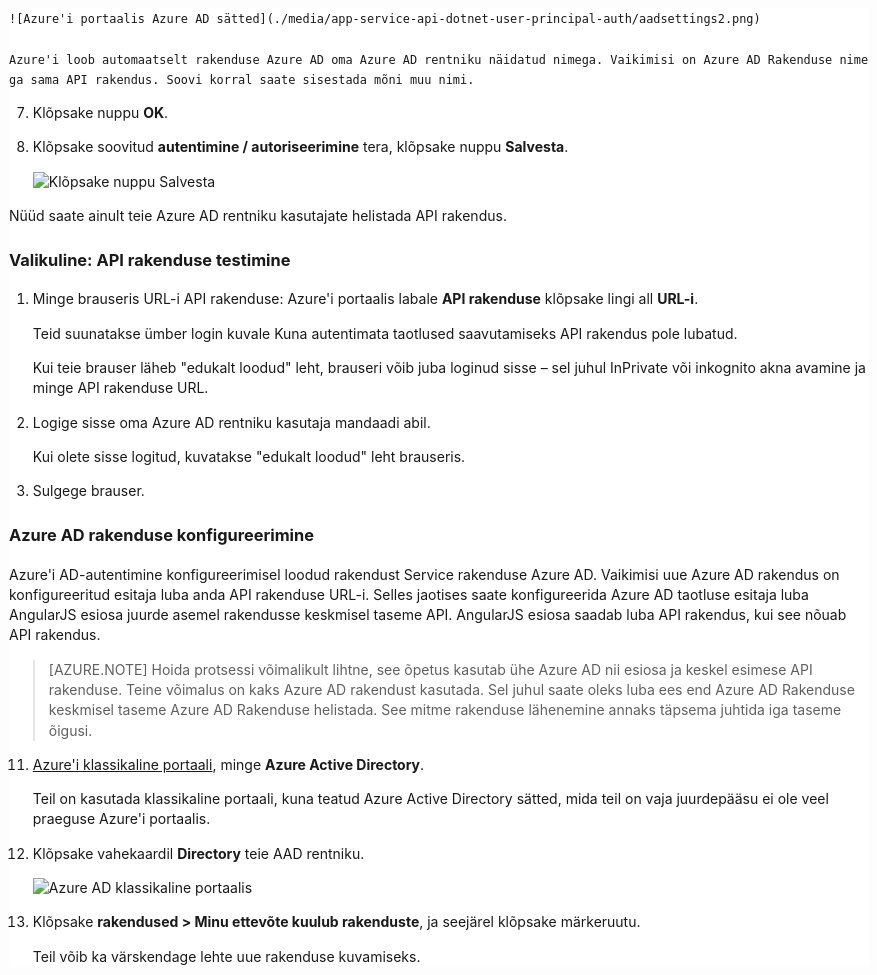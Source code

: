     ![Azure'i portaalis Azure AD sätted](./media/app-service-api-dotnet-user-principal-auth/aadsettings2.png)

    Azure'i loob automaatselt rakenduse Azure AD oma Azure AD rentniku näidatud nimega. Vaikimisi on Azure AD Rakenduse nimega sama API rakendus. Soovi korral saate sisestada mõni muu nimi.
 
7. Klõpsake nuppu **OK**.

7. Klõpsake soovitud **autentimine / autoriseerimine** tera, klõpsake nuppu **Salvesta**.

    ![Klõpsake nuppu Salvesta](./media/app-service-api-dotnet-user-principal-auth/authsave.png)

Nüüd saate ainult teie Azure AD rentniku kasutajate helistada API rakendus.

### <a name="optional-test-the-api-app"></a>Valikuline: API rakenduse testimine

1. Minge brauseris URL-i API rakenduse: Azure'i portaalis labale **API rakenduse** klõpsake lingi all **URL-i**.  

    Teid suunatakse ümber login kuvale Kuna autentimata taotlused saavutamiseks API rakendus pole lubatud.

    Kui teie brauser läheb "edukalt loodud" leht, brauseri võib juba loginud sisse – sel juhul InPrivate või inkognito akna avamine ja minge API rakenduse URL.

2. Logige sisse oma Azure AD rentniku kasutaja mandaadi abil.

    Kui olete sisse logitud, kuvatakse "edukalt loodud" leht brauseris.

9. Sulgege brauser.

### <a name="configure-the-azure-ad-application"></a>Azure AD rakenduse konfigureerimine

Azure'i AD-autentimine konfigureerimisel loodud rakendust Service rakenduse Azure AD. Vaikimisi uue Azure AD rakendus on konfigureeritud esitaja luba anda API rakenduse URL-i. Selles jaotises saate konfigureerida Azure AD taotluse esitaja luba AngularJS esiosa juurde asemel rakendusse keskmisel taseme API. AngularJS esiosa saadab luba API rakendus, kui see nõuab API rakendus.

>[AZURE.NOTE] Hoida protsessi võimalikult lihtne, see õpetus kasutab ühe Azure AD nii esiosa ja keskel esimese API rakenduse. Teine võimalus on kaks Azure AD rakendust kasutada. Sel juhul saate oleks luba ees end Azure AD Rakenduse keskmisel taseme Azure AD Rakenduse helistada. See mitme rakenduse lähenemine annaks täpsema juhtida iga taseme õigusi.

11. [Azure'i klassikaline portaali](https://manage.windowsazure.com/), minge **Azure Active Directory**.

    Teil on kasutada klassikaline portaali, kuna teatud Azure Active Directory sätted, mida teil on vaja juurdepääsu ei ole veel praeguse Azure'i portaalis.

12. Klõpsake vahekaardil **Directory** teie AAD rentniku.

    ![Azure AD klassikaline portaalis](./media/app-service-api-dotnet-user-principal-auth/selecttenant.png)

14. Klõpsake **rakendused > Minu ettevõte kuulub rakenduste**, ja seejärel klõpsake märkeruutu.

    Teil võib ka värskendage lehte uue rakenduse kuvamiseks.
